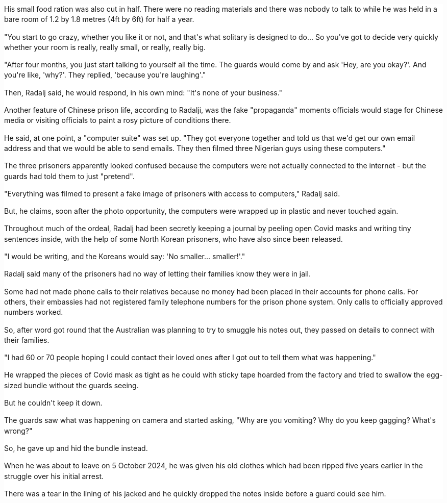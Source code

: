 His small food ration was also cut in half. There were no reading materials and there was nobody to talk to while he was held in a bare room of 1.2 by 1.8 metres (4ft by 6ft) for half a year.

"You start to go crazy, whether you like it or not, and that's what solitary is designed to do… So you've got to decide very quickly whether your room is really, really small, or really, really big.

"After four months, you just start talking to yourself all the time. The guards would come by and ask 'Hey, are you okay?'. And you're like, 'why?'. They replied, 'because you're laughing'."

Then, Radalj said, he would respond, in his own mind: "It's none of your business." 

Another feature of Chinese prison life, according to Radalji, was the fake "propaganda" moments officials would stage for Chinese media or visiting officials to paint a rosy picture of conditions there.

He said, at one point, a "computer suite" was set up. "They got everyone together and told us that we'd get our own email address and that we would be able to send emails. They then filmed three Nigerian guys using these computers."

The three prisoners apparently looked confused because the computers were not actually connected to the internet - but the guards had told them to just "pretend".

"Everything was filmed to present a fake image of prisoners with access to computers," Radalj said.

But, he claims, soon after the photo opportunity, the computers were wrapped up in plastic and never touched again.

Throughout much of the ordeal, Radalj had been secretly keeping a journal by peeling open Covid masks and writing tiny sentences inside, with the help of some North Korean prisoners, who have also since been released.

"I would be writing, and the Koreans would say: 'No smaller… smaller!'."

Radalj said many of the prisoners had no way of letting their families know they were in jail.

Some had not made phone calls to their relatives because no money had been placed in their accounts for phone calls. For others, their embassies had not registered family telephone numbers for the prison phone system. Only calls to officially approved numbers worked.

So, after word got round that the Australian was planning to try to smuggle his notes out, they passed on details to connect with their families.

"I had 60 or 70 people hoping I could contact their loved ones after I got out to tell them what was happening."

He wrapped the pieces of Covid mask as tight as he could with sticky tape hoarded from the factory and tried to swallow the egg-sized bundle without the guards seeing.

But he couldn't keep it down.

The guards saw what was happening on camera and started asking, "Why are you vomiting? Why do you keep gagging? What's wrong?"

So, he gave up and hid the bundle instead.

When he was about to leave on 5 October 2024, he was given his old clothes which had been ripped five years earlier in the struggle over his initial arrest.

There was a tear in the lining of his jacked and he quickly dropped the notes inside before a guard could see him.
